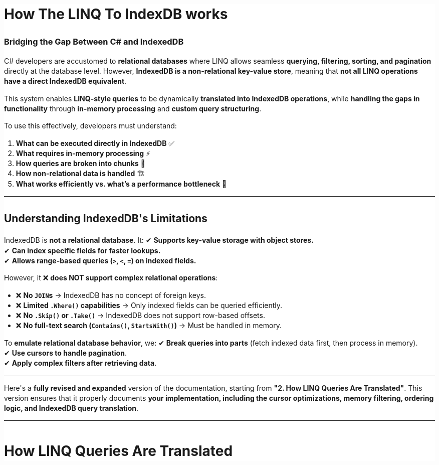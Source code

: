 # How The LINQ To IndexDB works
### **Bridging the Gap Between C# and IndexedDB**

C# developers are accustomed to **relational databases** where LINQ allows seamless **querying, filtering, sorting, and pagination** directly at the database level. However, **IndexedDB is a non-relational key-value store**, meaning that **not all LINQ operations have a direct IndexedDB equivalent**.

This system enables **LINQ-style queries** to be dynamically **translated into IndexedDB operations**, while **handling the gaps in functionality** through **in-memory processing** and **custom query structuring**.

To use this effectively, developers must understand:

1. **What can be executed directly in IndexedDB** ✅
2. **What requires in-memory processing** ⚡
3. **How queries are broken into chunks** 🧩
4. **How non-relational data is handled** 🏗️
5. **What works efficiently vs. what’s a performance bottleneck** 🚀

---

## **Understanding IndexedDB's Limitations**

IndexedDB is **not a relational database**. It: ✔ **Supports key-value storage with object stores.**  
✔ **Can index specific fields for faster lookups.**  
✔ **Allows range-based queries (`>`, `<`, `=`) on indexed fields.**

However, it ❌ **does NOT support complex relational operations**:

- ❌ **No `JOIN`s** → IndexedDB has no concept of foreign keys.
- ❌ **Limited `.Where()` capabilities** → Only indexed fields can be queried efficiently.
- ❌ **No `.Skip()` or `.Take()`** → IndexedDB does not support row-based offsets.
- ❌ **No full-text search (`Contains()`, `StartsWith()`)** → Must be handled in memory.

To **emulate relational database behavior**, we: ✔ **Break queries into parts** (fetch indexed data first, then process in memory).  
✔ **Use cursors to handle pagination**.  
✔ **Apply complex filters after retrieving data**.

---

Here's a **fully revised and expanded** version of the documentation, starting from **"2. How LINQ Queries Are Translated"**. This version ensures that it properly documents **your implementation, including the cursor optimizations, memory filtering, ordering logic, and IndexedDB query translation**.

---

# **How LINQ Queries Are Translated**

